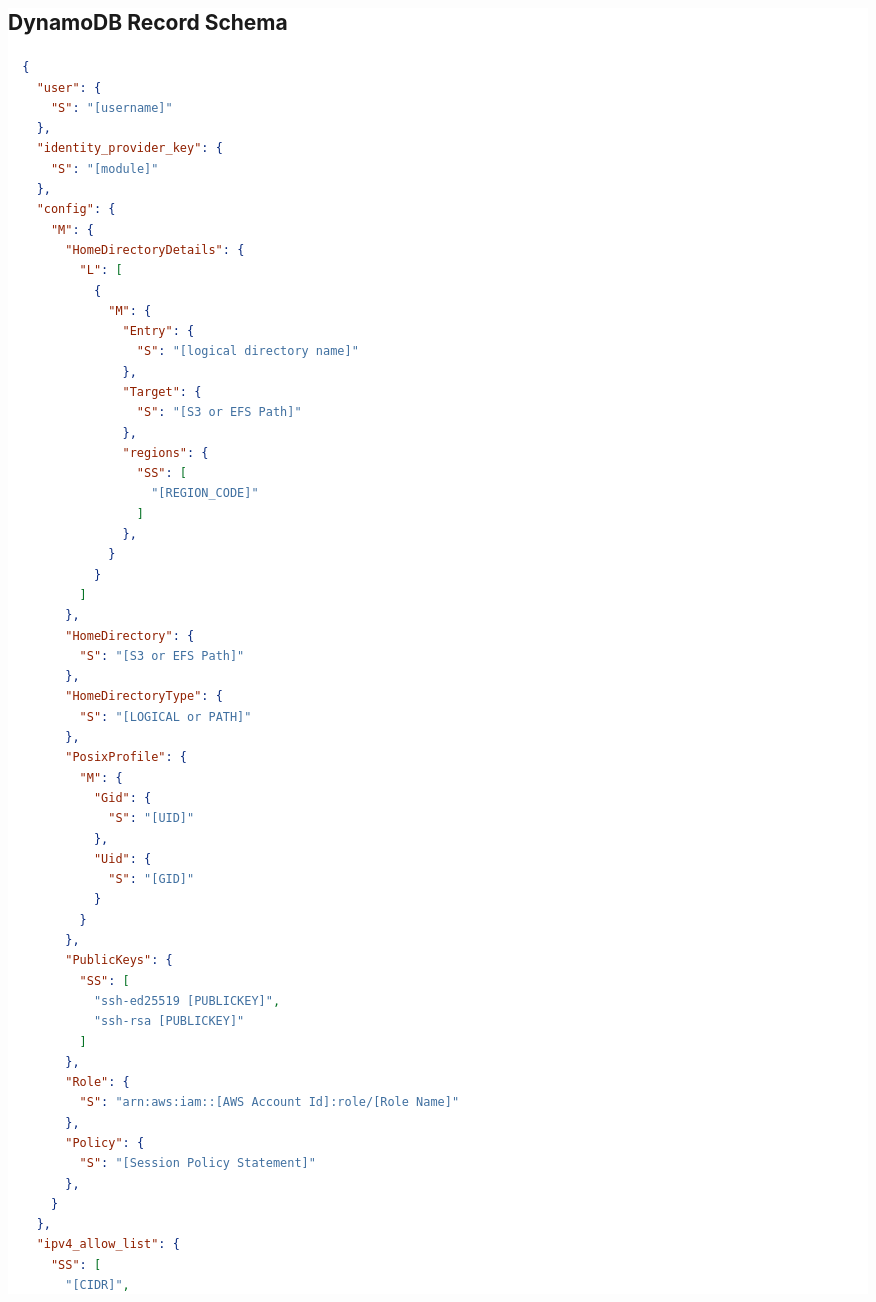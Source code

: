 ## DynamoDB Record Schema
```json
  {
    "user": {
      "S": "[username]"
    },
    "identity_provider_key": {
      "S": "[module]"
    },  
    "config": {
      "M": {
        "HomeDirectoryDetails": {
          "L": [
            {
              "M": {
                "Entry": {
                  "S": "[logical directory name]"
                },
                "Target": {
                  "S": "[S3 or EFS Path]"
                },
                "regions": {
                  "SS": [
                    "[REGION_CODE]"
                  ]
                },                
              }
            }
          ]
        },
        "HomeDirectory": {
          "S": "[S3 or EFS Path]"
        },        
        "HomeDirectoryType": {
          "S": "[LOGICAL or PATH]"
        },
        "PosixProfile": {
          "M": {
            "Gid": {
              "S": "[UID]"
            },
            "Uid": {
              "S": "[GID]"
            }
          }
        },
        "PublicKeys": {
          "SS": [
            "ssh-ed25519 [PUBLICKEY]",
            "ssh-rsa [PUBLICKEY]"
          ]
        },
        "Role": {
          "S": "arn:aws:iam::[AWS Account Id]:role/[Role Name]"
        },
        "Policy": {
          "S": "[Session Policy Statement]"
        },        
      }
    },
    "ipv4_allow_list": {
      "SS": [
        "[CIDR]",
```